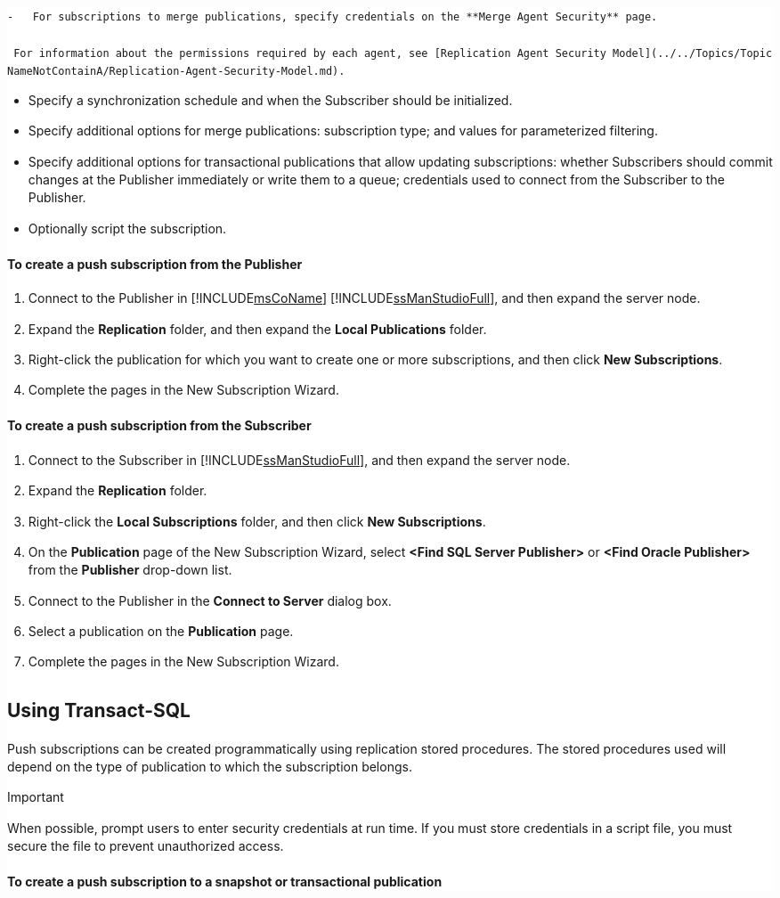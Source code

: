     -   For subscriptions to merge publications, specify credentials on the **Merge Agent Security** page.  
  
     For information about the permissions required by each agent, see [Replication Agent Security Model](../../Topics/TopicNameNotContainA/Replication-Agent-Security-Model.md).  
  
-   Specify a synchronization schedule and when the Subscriber should be initialized.  
  
-   Specify additional options for merge publications: subscription type; and values for parameterized filtering.  
  
-   Specify additional options for transactional publications that allow updating subscriptions: whether Subscribers should commit changes at the Publisher immediately or write them to a queue; credentials used to connect from the Subscriber to the Publisher.  
  
-   Optionally script the subscription.  
  
#### To create a push subscription from the Publisher  
  
1.  Connect to the Publisher in [!INCLUDE[msCoName](../../Topics/TopicNameContainA/tokens/msCoName_md.md)] [!INCLUDE[ssManStudioFull](../../Topics/TopicNameContainA/tokens/ssManStudioFull_md.md)], and then expand the server node.  
  
2.  Expand the **Replication** folder, and then expand the **Local Publications** folder.  
  
3.  Right-click the publication for which you want to create one or more subscriptions, and then click **New Subscriptions**.  
  
4.  Complete the pages in the New Subscription Wizard.  
  
#### To create a push subscription from the Subscriber  
  
1.  Connect to the Subscriber in [!INCLUDE[ssManStudioFull](../../Topics/TopicNameContainA/tokens/ssManStudioFull_md.md)], and then expand the server node.  
  
2.  Expand the **Replication** folder.  
  
3.  Right-click the **Local Subscriptions** folder, and then click **New Subscriptions**.  
  
4.  On the **Publication** page of the New Subscription Wizard, select **<Find SQL Server Publisher\>** or **<Find Oracle Publisher\>** from the **Publisher** drop-down list.  
  
5.  Connect to the Publisher in the **Connect to Server** dialog box.  
  
6.  Select a publication on the **Publication** page.  
  
7.  Complete the pages in the New Subscription Wizard.  
  
##  <a name="TsqlProcedure"></a> Using Transact-SQL  
 Push subscriptions can be created programmatically using replication stored procedures. The stored procedures used will depend on the type of publication to which the subscription belongs.  
  
> [!IMPORTANT]  
>  When possible, prompt users to enter security credentials at run time. If you must store credentials in a script file, you must secure the file to prevent unauthorized access.  
  
#### To create a push subscription to a snapshot or transactional publication  
  